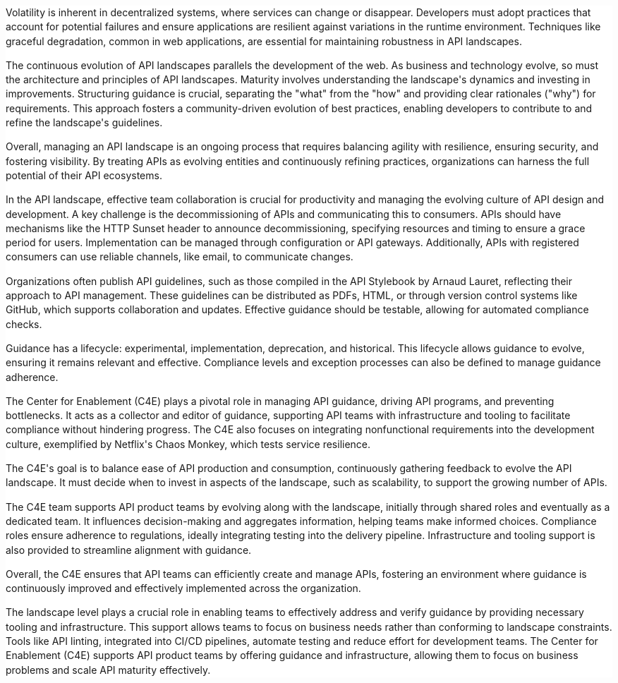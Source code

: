 Volatility is inherent in decentralized systems, where services can change or disappear. Developers must adopt practices that account for potential failures and ensure applications are resilient against variations in the runtime environment. Techniques like graceful degradation, common in web applications, are essential for maintaining robustness in API landscapes.

The continuous evolution of API landscapes parallels the development of the web. As business and technology evolve, so must the architecture and principles of API landscapes. Maturity involves understanding the landscape's dynamics and investing in improvements. Structuring guidance is crucial, separating the "what" from the "how" and providing clear rationales ("why") for requirements. This approach fosters a community-driven evolution of best practices, enabling developers to contribute to and refine the landscape's guidelines.

Overall, managing an API landscape is an ongoing process that requires balancing agility with resilience, ensuring security, and fostering visibility. By treating APIs as evolving entities and continuously refining practices, organizations can harness the full potential of their API ecosystems.



In the API landscape, effective team collaboration is crucial for productivity and managing the evolving culture of API design and development. A key challenge is the decommissioning of APIs and communicating this to consumers. APIs should have mechanisms like the HTTP Sunset header to announce decommissioning, specifying resources and timing to ensure a grace period for users. Implementation can be managed through configuration or API gateways. Additionally, APIs with registered consumers can use reliable channels, like email, to communicate changes.

Organizations often publish API guidelines, such as those compiled in the API Stylebook by Arnaud Lauret, reflecting their approach to API management. These guidelines can be distributed as PDFs, HTML, or through version control systems like GitHub, which supports collaboration and updates. Effective guidance should be testable, allowing for automated compliance checks.

Guidance has a lifecycle: experimental, implementation, deprecation, and historical. This lifecycle allows guidance to evolve, ensuring it remains relevant and effective. Compliance levels and exception processes can also be defined to manage guidance adherence.

The Center for Enablement (C4E) plays a pivotal role in managing API guidance, driving API programs, and preventing bottlenecks. It acts as a collector and editor of guidance, supporting API teams with infrastructure and tooling to facilitate compliance without hindering progress. The C4E also focuses on integrating nonfunctional requirements into the development culture, exemplified by Netflix's Chaos Monkey, which tests service resilience.

The C4E's goal is to balance ease of API production and consumption, continuously gathering feedback to evolve the API landscape. It must decide when to invest in aspects of the landscape, such as scalability, to support the growing number of APIs.

The C4E team supports API product teams by evolving along with the landscape, initially through shared roles and eventually as a dedicated team. It influences decision-making and aggregates information, helping teams make informed choices. Compliance roles ensure adherence to regulations, ideally integrating testing into the delivery pipeline. Infrastructure and tooling support is also provided to streamline alignment with guidance.

Overall, the C4E ensures that API teams can efficiently create and manage APIs, fostering an environment where guidance is continuously improved and effectively implemented across the organization.



The landscape level plays a crucial role in enabling teams to effectively address and verify guidance by providing necessary tooling and infrastructure. This support allows teams to focus on business needs rather than conforming to landscape constraints. Tools like API linting, integrated into CI/CD pipelines, automate testing and reduce effort for development teams. The Center for Enablement (C4E) supports API product teams by offering guidance and infrastructure, allowing them to focus on business problems and scale API maturity effectively.
